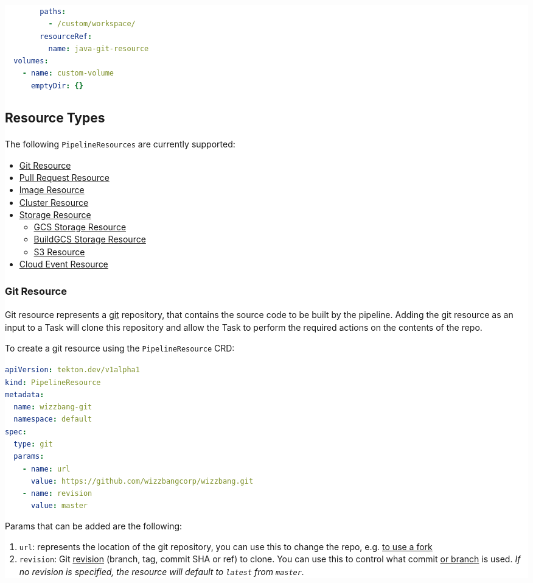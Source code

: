 ```yaml
        paths:
          - /custom/workspace/
        resourceRef:
          name: java-git-resource
  volumes:
    - name: custom-volume
      emptyDir: {}
```

## Resource Types

The following `PipelineResources` are currently supported:

-   [Git Resource](#git-resource)
-   [Pull Request Resource](#pull-request-resource)
-   [Image Resource](#image-resource)
-   [Cluster Resource](#cluster-resource)
-   [Storage Resource](#storage-resource)
    -   [GCS Storage Resource](#gcs-storage-resource)
    -   [BuildGCS Storage Resource](#buildgcs-storage-resource)
    -   [S3 Resource](#s3-storage-resource)
-   [Cloud Event Resource](#cloud-event-resource)

### Git Resource

Git resource represents a [git](https://git-scm.com/) repository, that contains
the source code to be built by the pipeline. Adding the git resource as an input
to a Task will clone this repository and allow the Task to perform the required
actions on the contents of the repo.

To create a git resource using the `PipelineResource` CRD:

```yaml
apiVersion: tekton.dev/v1alpha1
kind: PipelineResource
metadata:
  name: wizzbang-git
  namespace: default
spec:
  type: git
  params:
    - name: url
      value: https://github.com/wizzbangcorp/wizzbang.git
    - name: revision
      value: master
```

Params that can be added are the following:

1.  `url`: represents the location of the git repository, you can use this to
    change the repo, e.g. [to use a fork](#using-a-fork)
1.  `revision`: Git
    [revision](https://git-scm.com/docs/gitrevisions#_specifying_revisions)
    (branch, tag, commit SHA or ref) to clone. You can use this to control what
    commit [or branch](#using-a-branch) is used. _If no revision is specified,
    the resource will default to `latest` from `master`._
